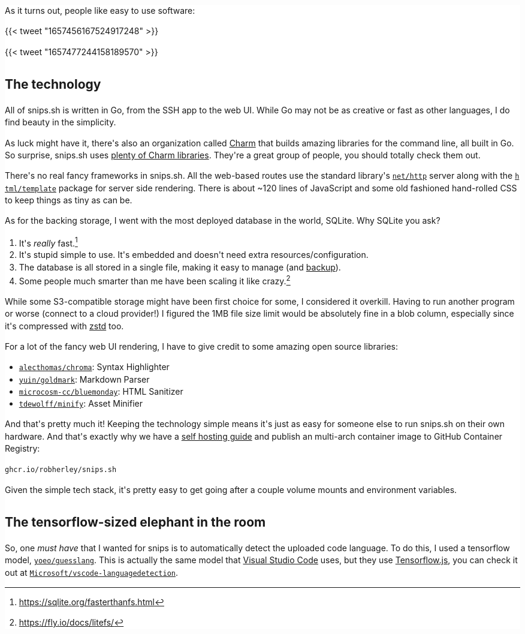 As it turns out, people like easy to use software:

{{< tweet "1657456167524917248" >}}

{{< tweet "1657477244158189570" >}}

## The technology

All of snips.sh is written in Go, from the SSH app to the web UI. While Go may not be as creative or fast as other languages, I do find beauty in the simplicity.

As luck might have it, there's also an organization called [Charm](https://charm.sh/) that builds amazing libraries for the command line, all built in Go. So surprise, snips.sh uses [plenty of Charm libraries](https://github.com/robherley/snips.sh/blob/b6c00d501f44ccddbbd323fb4cbaded1124aef5b/go.mod#L9-L13). They're a great group of people, you should totally check them out.

There's no real fancy frameworks in snips.sh. All the web-based routes use the standard library's [`net/http`](https://pkg.go.dev/net/http) server along with the [`html/template`](https://pkg.go.dev/html/template) package for server side rendering. There is about ~120 lines of JavaScript and some old fashioned hand-rolled CSS to keep things as tiny as can be.

As for the backing storage, I went with the most deployed database in the world, SQLite. Why SQLite you ask?
1. It's _really_ fast.[^1]
2. It's stupid simple to use. It's embedded and doesn't need extra resources/configuration.
3. The database is all stored in a single file, making it easy to manage (and [backup](https://litestream.io/)).
4. Some people much smarter than me have been scaling it like crazy.[^2]

While some S3-compatible storage might have been first choice for some, I considered it overkill. Having to run another program or worse (connect to a cloud provider!) I figured the 1MB file size limit would be absolutely fine in a blob column, especially since it's compressed with [zstd](https://facebook.github.io/zstd/) too.

For a lot of the fancy web UI rendering, I have to give credit to some amazing open source libraries:
- [`alecthomas/chroma`](https://github.com/alecthomas/chroma): Syntax Highlighter
- [`yuin/goldmark`](https://github.com/yuin/goldmark): Markdown Parser
- [`microcosm-cc/bluemonday`](https://github.com/microcosm-cc/bluemonday): HTML Sanitizer
- [`tdewolff/minify`](https://github.com/tdewolff/minify): Asset Minifier

And that's pretty much it! Keeping the technology simple means it's just as easy for someone else to run snips.sh on their own hardware. And that's exactly why we have a [self hosting guide](https://snips.sh/docs/self-hosting.md) and publish an multi-arch container image to GitHub Container Registry:

```
ghcr.io/robherley/snips.sh
```

Given the simple tech stack, it's pretty easy to get going after a couple volume mounts and environment variables.

## The tensorflow-sized elephant in the room

So, one _must have_ that I wanted for snips is to automatically detect the uploaded code language. To do this, I used a tensorflow model, [`yoeo/guesslang`](https://github.com/yoeo/guesslang). This is actually the same model that [Visual Studio Code](https://code.visualstudio.com/) uses, but they use [Tensorflow.js](https://www.tensorflow.org/js/), you can check it out at [`Microsoft/vscode-languagedetection`](https://github.com/Microsoft/vscode-languagedetection).


[^1]: https://sqlite.org/fasterthanfs.html
[^2]: https://fly.io/docs/litefs/
[^3]: https://github.com/robherley/snips.sh/commit/4982dafd6204d56c7670aa2ef258638e318447f4
[^4]: https://github.com/robherley/snips.sh/pkgs/container/snips.sh